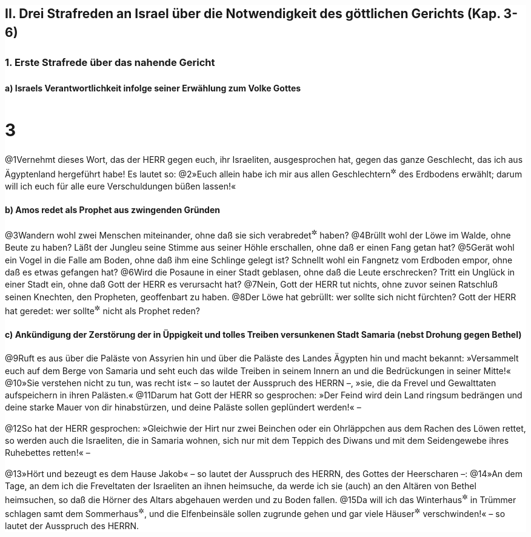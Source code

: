 ## II. Drei Strafreden an Israel über die Notwendigkeit des göttlichen Gerichts (Kap. 3-6)

### 1. Erste Strafrede über das nahende Gericht

#### a) Israels Verantwortlichkeit infolge seiner Erwählung zum Volke Gottes

# 3
@1Vernehmt dieses Wort, das der HERR gegen euch, ihr Israeliten, ausgesprochen hat, gegen das ganze Geschlecht, das ich aus Ägyptenland hergeführt habe! Es lautet so:
@2»Euch allein habe ich mir aus allen Geschlechtern<sup title="= Völkern">&#x2732;</sup> des Erdbodens erwählt; darum will ich euch für alle eure Verschuldungen büßen lassen!«

#### b) Amos redet als Prophet aus zwingenden Gründen

@3Wandern wohl zwei Menschen miteinander, ohne daß sie sich verabredet<sup title="oder: getroffen">&#x2732;</sup> haben?
@4Brüllt wohl der Löwe im Walde, ohne Beute zu haben? Läßt der Jungleu seine Stimme aus seiner Höhle erschallen, ohne daß er einen Fang getan hat?
@5Gerät wohl ein Vogel in die Falle am Boden, ohne daß ihm eine Schlinge gelegt ist? Schnellt wohl ein Fangnetz vom Erdboden empor, ohne daß es etwas gefangen hat?
@6Wird die Posaune in einer Stadt geblasen, ohne daß die Leute erschrecken? Tritt ein Unglück in einer Stadt ein, ohne daß Gott der HERR es verursacht hat?
@7Nein, Gott der HERR tut nichts, ohne zuvor seinen Ratschluß seinen Knechten, den Propheten, geoffenbart zu haben.
@8Der Löwe hat gebrüllt: wer sollte sich nicht fürchten? Gott der HERR hat geredet: wer sollte<sup title="oder: müßte">&#x2732;</sup> nicht als Prophet reden?

#### c) Ankündigung der Zerstörung der in Üppigkeit und tolles Treiben versunkenen Stadt Samaria (nebst Drohung gegen Bethel)

@9Ruft es aus über die Paläste von Assyrien hin und über die Paläste des Landes Ägypten hin und macht bekannt: »Versammelt euch auf dem Berge von Samaria und seht euch das wilde Treiben in seinem Innern an und die Bedrückungen in seiner Mitte!«
@10»Sie verstehen nicht zu tun, was recht ist« – so lautet der Ausspruch des HERRN –, »sie, die da Frevel und Gewalttaten aufspeichern in ihren Palästen.«
@11Darum hat Gott der HERR so gesprochen: »Der Feind wird dein Land ringsum bedrängen und deine starke Mauer von dir hinabstürzen, und deine Paläste sollen geplündert werden!« –

@12So hat der HERR gesprochen: »Gleichwie der Hirt nur zwei Beinchen oder ein Ohrläppchen aus dem Rachen des Löwen rettet, so werden auch die Israeliten, die in Samaria wohnen, sich nur mit dem Teppich des Diwans und mit dem Seidengewebe ihres Ruhebettes retten!« –

@13»Hört und bezeugt es dem Hause Jakob« – so lautet der Ausspruch des HERRN, des Gottes der Heerscharen –:
@14»An dem Tage, an dem ich die Freveltaten der Israeliten an ihnen heimsuche, da werde ich sie (auch) an den Altären von Bethel heimsuchen, so daß die Hörner des Altars abgehauen werden und zu Boden fallen.
@15Da will ich das Winterhaus<sup title="oder: die Winterpaläste">&#x2732;</sup> in Trümmer schlagen samt dem Sommerhaus<sup title="oder: den Sommerhäusern">&#x2732;</sup>, und die Elfenbeinsäle sollen zugrunde gehen und gar viele Häuser<sup title="oder: die Ebenholzhäuser">&#x2732;</sup> verschwinden!« – so lautet der Ausspruch des HERRN.

